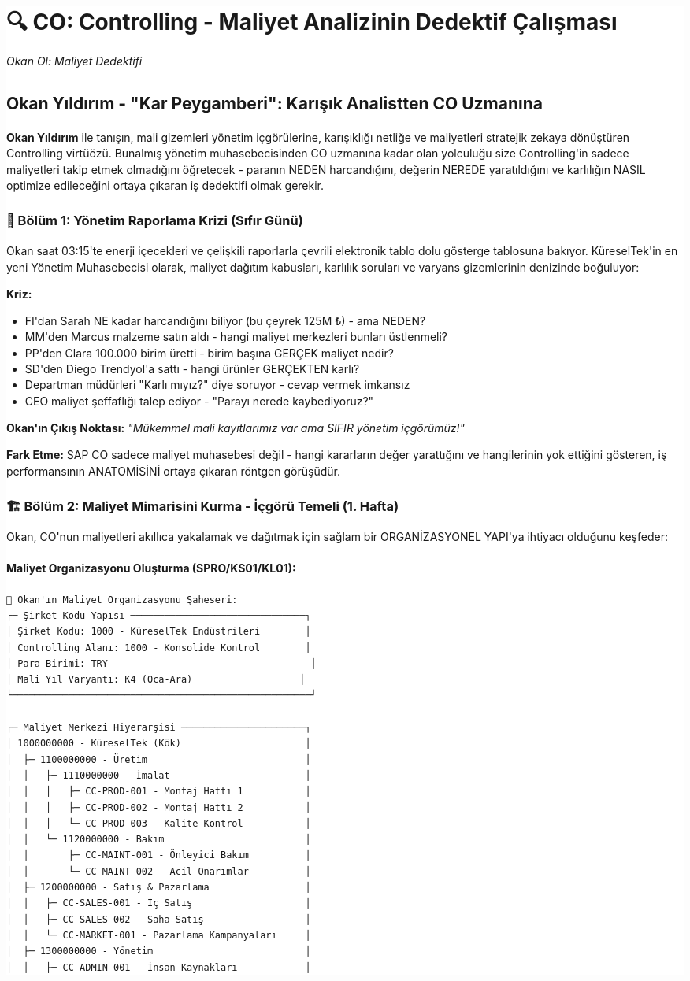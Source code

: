 # 🔍 CO: Controlling - Maliyet Analizinin Dedektif Çalışması

*Okan Ol: Maliyet Dedektifi*

## Okan Yıldırım - "Kar Peygamberi": Karışık Analistten CO Uzmanına

**Okan Yıldırım** ile tanışın, mali gizemleri yönetim içgörülerine, karışıklığı netliğe ve maliyetleri stratejik zekaya dönüştüren Controlling virtüözü. Bunalmış yönetim muhasebecisinden CO uzmanına kadar olan yolculuğu size Controlling'in sadece maliyetleri takip etmek olmadığını öğretecek - paranın NEDEN harcandığını, değerin NEREDE yaratıldığını ve karlılığın NASIL optimize edileceğini ortaya çıkaran iş dedektifi olmak gerekir.

### 🚨 Bölüm 1: Yönetim Raporlama Krizi (Sıfır Günü)

Okan saat 03:15'te enerji içecekleri ve çelişkili raporlarla çevrili elektronik tablo dolu gösterge tablosuna bakıyor. KüreselTek'in en yeni Yönetim Muhasebecisi olarak, maliyet dağıtım kabusları, karlılık soruları ve varyans gizemlerinin denizinde boğuluyor:

**Kriz:**
- FI'dan Sarah NE kadar harcandığını biliyor (bu çeyrek 125M ₺) - ama NEDEN?
- MM'den Marcus malzeme satın aldı - hangi maliyet merkezleri bunları üstlenmeli?
- PP'den Clara 100.000 birim üretti - birim başına GERÇEK maliyet nedir?
- SD'den Diego Trendyol'a sattı - hangi ürünler GERÇEKTEN karlı?
- Departman müdürleri "Karlı mıyız?" diye soruyor - cevap vermek imkansız
- CEO maliyet şeffaflığı talep ediyor - "Parayı nerede kaybediyoruz?"

**Okan'ın Çıkış Noktası:** *"Mükemmel mali kayıtlarımız var ama SIFIR yönetim içgörümüz!"*

**Fark Etme:** SAP CO sadece maliyet muhasebesi değil - hangi kararların değer yarattığını ve hangilerinin yok ettiğini gösteren, iş performansının ANATOMİSİNİ ortaya çıkaran röntgen görüşüdür.

### 🏗️ Bölüm 2: Maliyet Mimarisini Kurma - İçgörü Temeli (1. Hafta)

Okan, CO'nun maliyetleri akıllıca yakalamak ve dağıtmak için sağlam bir ORGANİZASYONEL YAPI'ya ihtiyacı olduğunu keşfeder:

#### **Maliyet Organizasyonu Oluşturma (SPRO/KS01/KL01):**

```
🏢 Okan'ın Maliyet Organizasyonu Şaheseri:
┌─ Şirket Kodu Yapısı ───────────────────────────────┐
│ Şirket Kodu: 1000 - KüreselTek Endüstrileri        │
│ Controlling Alanı: 1000 - Konsolide Kontrol        │
│ Para Birimi: TRY                                    │
│ Mali Yıl Varyantı: K4 (Oca-Ara)                   │
└─────────────────────────────────────────────────────┘

┌─ Maliyet Merkezi Hiyerarşisi ──────────────────────┐
│ 1000000000 - KüreselTek (Kök)                      │
│  ├─ 1100000000 - Üretim                            │
│  │   ├─ 1110000000 - İmalat                        │
│  │   │   ├─ CC-PROD-001 - Montaj Hattı 1           │
│  │   │   ├─ CC-PROD-002 - Montaj Hattı 2           │
│  │   │   └─ CC-PROD-003 - Kalite Kontrol           │
│  │   └─ 1120000000 - Bakım                         │
│  │       ├─ CC-MAINT-001 - Önleyici Bakım          │
│  │       └─ CC-MAINT-002 - Acil Onarımlar          │
│  ├─ 1200000000 - Satış & Pazarlama                 │
│  │   ├─ CC-SALES-001 - İç Satış                    │
│  │   ├─ CC-SALES-002 - Saha Satış                  │
│  │   └─ CC-MARKET-001 - Pazarlama Kampanyaları     │
│  ├─ 1300000000 - Yönetim                           │
│  │   ├─ CC-ADMIN-001 - İnsan Kaynakları            │
```